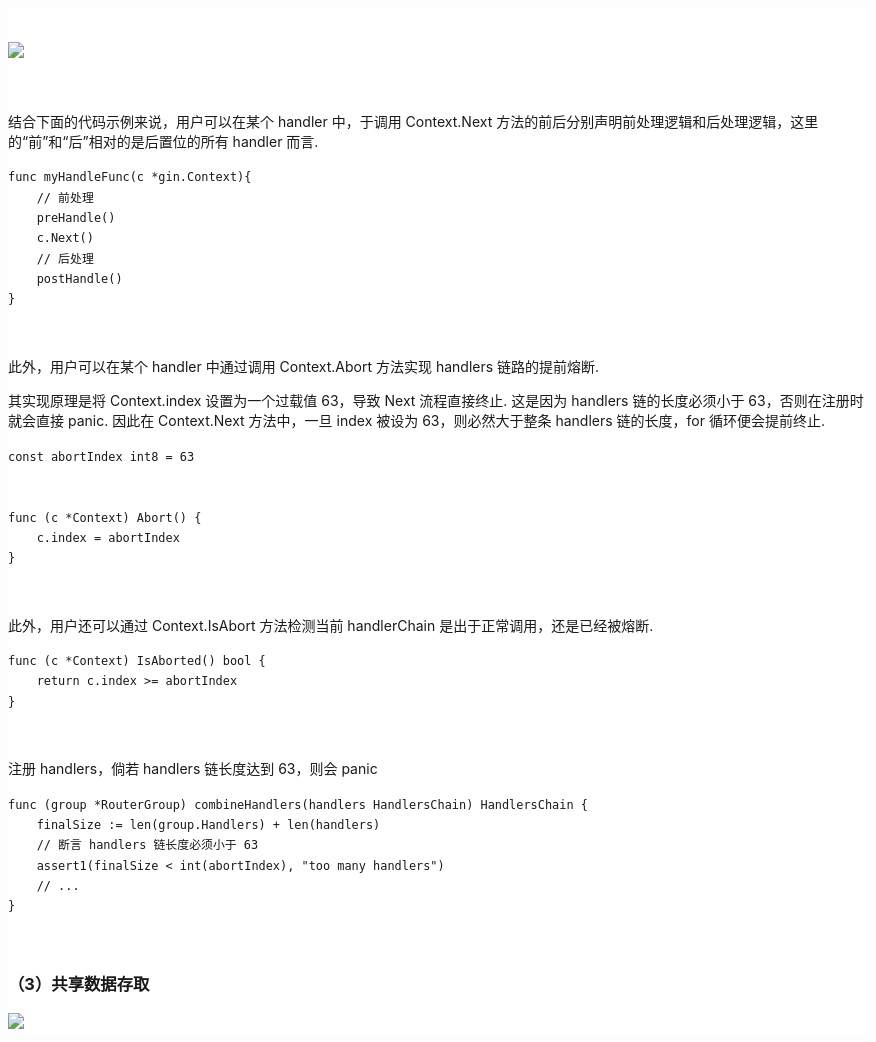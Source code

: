    
  
![](https://mmbiz.qpic.cn/mmbiz_png/3ic3aBqT2ibZtFgic8l8CnJRbY3ZpXX9EoRezwc0BEaQJ8niatdib0pCyOk5YogCuEaWH5yr1cgjPyk8BQm4KVCoUmw/640?wx_fmt=png "")  
  
   
  
结合下面的代码示例来说，用户可以在某个 handler 中，于调用 Context.Next 方法的前后分别声明前处理逻辑和后处理逻辑，这里的“前”和“后”相对的是后置位的所有 handler 而言.  
```
func myHandleFunc(c *gin.Context){
    // 前处理
    preHandle()  
    c.Next()
    // 后处理
    postHandle()
}
```  
  
   
  
此外，用户可以在某个 handler 中通过调用 Context.Abort 方法实现 handlers 链路的提前熔断.  
  
其实现原理是将 Context.index 设置为一个过载值 63，导致 Next 流程直接终止. 这是因为 handlers 链的长度必须小于 63，否则在注册时就会直接 panic. 因此在 Context.Next 方法中，一旦 index 被设为 63，则必然大于整条 handlers 链的长度，for 循环便会提前终止.  
```
const abortIndex int8 = 63


func (c *Context) Abort() {
    c.index = abortIndex
}
```  
  
   
  
此外，用户还可以通过 Context.IsAbort 方法检测当前 handlerChain 是出于正常调用，还是已经被熔断.  
```
func (c *Context) IsAborted() bool {
    return c.index >= abortIndex
}
```  
  
   
  
注册 handlers，倘若 handlers 链长度达到 63，则会 panic  
```
func (group *RouterGroup) combineHandlers(handlers HandlersChain) HandlersChain {
    finalSize := len(group.Handlers) + len(handlers)
    // 断言 handlers 链长度必须小于 63
    assert1(finalSize < int(abortIndex), "too many handlers")
    // ...
}
```  
  
   
### （3）共享数据存取  
  
![](https://mmbiz.qpic.cn/mmbiz_png/3ic3aBqT2ibZtFgic8l8CnJRbY3ZpXX9EoRTfynsKuFEZBVQWxNIRcmoicKj3qWsEkNfwhwVmooU4GDGvqvBZzRPKQ/640?wx_fmt=png "")  
  